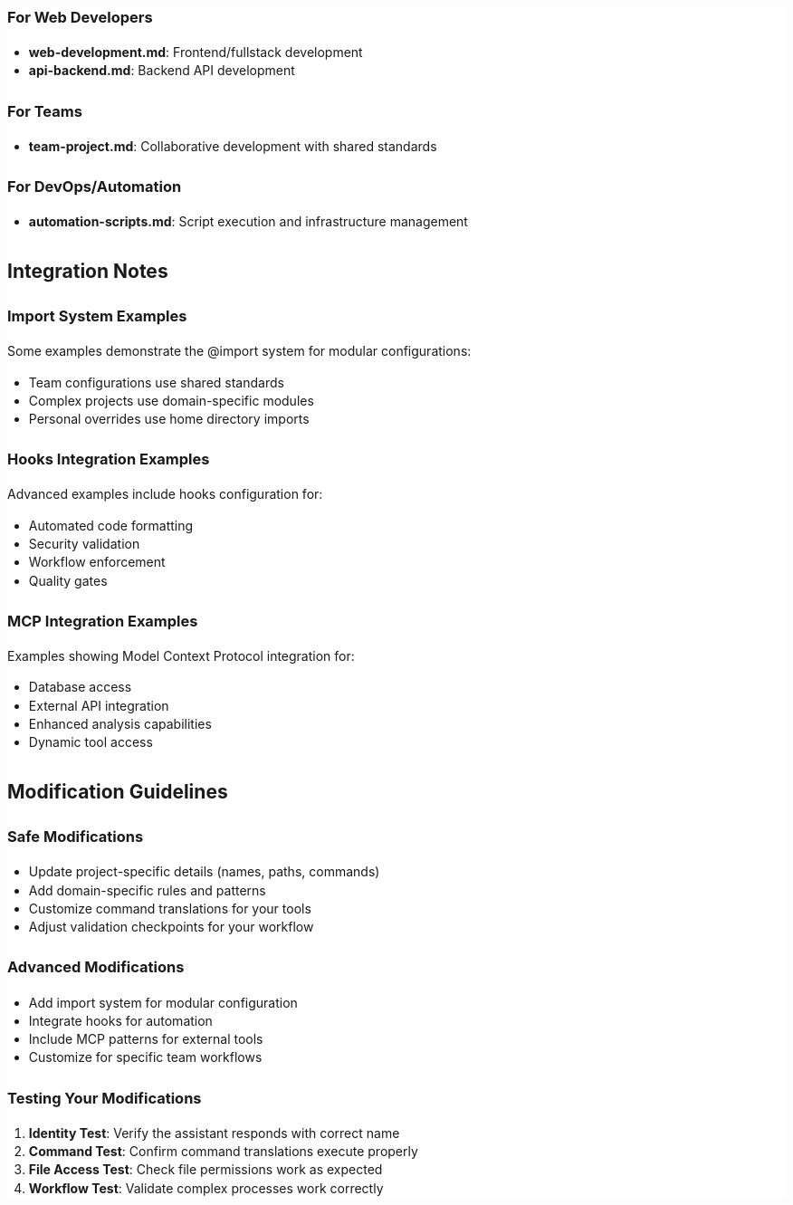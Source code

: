 ### For Web Developers
- **web-development.md**: Frontend/fullstack development
- **api-backend.md**: Backend API development

### For Teams
- **team-project.md**: Collaborative development with shared standards

### For DevOps/Automation
- **automation-scripts.md**: Script execution and infrastructure management

## Integration Notes

### Import System Examples
Some examples demonstrate the @import system for modular configurations:
- Team configurations use shared standards
- Complex projects use domain-specific modules
- Personal overrides use home directory imports

### Hooks Integration Examples
Advanced examples include hooks configuration for:
- Automated code formatting
- Security validation
- Workflow enforcement
- Quality gates

### MCP Integration Examples
Examples showing Model Context Protocol integration for:
- Database access
- External API integration
- Enhanced analysis capabilities
- Dynamic tool access

## Modification Guidelines

### Safe Modifications
- Update project-specific details (names, paths, commands)
- Add domain-specific rules and patterns
- Customize command translations for your tools
- Adjust validation checkpoints for your workflow

### Advanced Modifications
- Add import system for modular configuration
- Integrate hooks for automation
- Include MCP patterns for external tools
- Customize for specific team workflows

### Testing Your Modifications
1. **Identity Test**: Verify the assistant responds with correct name
2. **Command Test**: Confirm command translations execute properly
3. **File Access Test**: Check file permissions work as expected
4. **Workflow Test**: Validate complex processes work correctly
